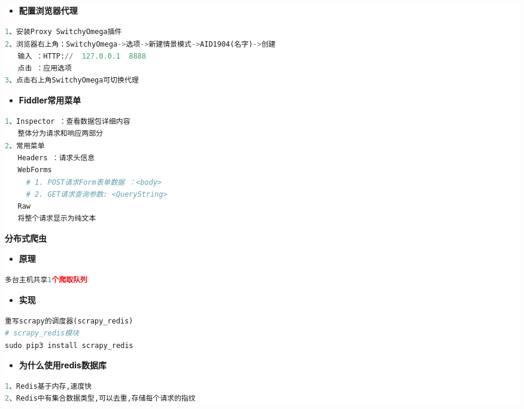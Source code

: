 - **配置浏览器代理**

```python
1、安装Proxy SwitchyOmega插件
2、浏览器右上角：SwitchyOmega->选项->新建情景模式->AID1904(名字)->创建
   输入 ：HTTP://  127.0.0.1  8888
   点击 ：应用选项
3、点击右上角SwitchyOmega可切换代理
```

- **Fiddler常用菜单**

```python
1、Inspector ：查看数据包详细内容
   整体分为请求和响应两部分
2、常用菜单
   Headers ：请求头信息
   WebForms
     # 1. POST请求Form表单数据 ：<body>
     # 2. GET请求查询参数: <QueryString>
   Raw
   将整个请求显示为纯文本
```

**分布式爬虫**

- **原理**

```python
多台主机共享1个爬取队列
```

- **实现**

```python
重写scrapy的调度器(scrapy_redis)
# scrapy_redis模块
sudo pip3 install scrapy_redis
```

- **为什么使用redis数据库**

```python
1、Redis基于内存,速度快
2、Redis中有集合数据类型,可以去重,存储每个请求的指纹
```















